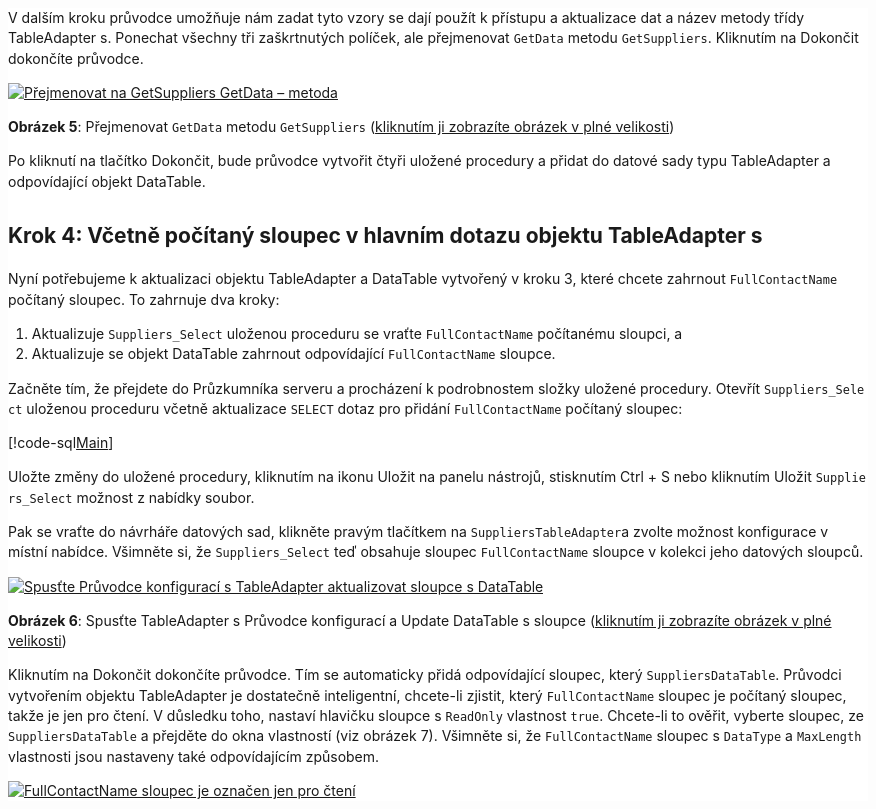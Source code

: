 
V dalším kroku průvodce umožňuje nám zadat tyto vzory se dají použít k přístupu a aktualizace dat a název metody třídy TableAdapter s. Ponechat všechny tři zaškrtnutých políček, ale přejmenovat `GetData` metodu `GetSuppliers`. Kliknutím na Dokončit dokončíte průvodce.


[![Přejmenovat na GetSuppliers GetData – metoda](working-with-computed-columns-vb/_static/image14.png)](working-with-computed-columns-vb/_static/image13.png)

**Obrázek 5**: Přejmenovat `GetData` metodu `GetSuppliers` ([kliknutím ji zobrazíte obrázek v plné velikosti](working-with-computed-columns-vb/_static/image15.png))


Po kliknutí na tlačítko Dokončit, bude průvodce vytvořit čtyři uložené procedury a přidat do datové sady typu TableAdapter a odpovídající objekt DataTable.

## <a name="step-4-including-the-computed-column-in-the-tableadapter-s-main-query"></a>Krok 4: Včetně počítaný sloupec v hlavním dotazu objektu TableAdapter s

Nyní potřebujeme k aktualizaci objektu TableAdapter a DataTable vytvořený v kroku 3, které chcete zahrnout `FullContactName` počítaný sloupec. To zahrnuje dva kroky:

1. Aktualizuje `Suppliers_Select` uloženou proceduru se vraťte `FullContactName` počítanému sloupci, a
2. Aktualizuje se objekt DataTable zahrnout odpovídající `FullContactName` sloupce.

Začněte tím, že přejdete do Průzkumníka serveru a procházení k podrobnostem složky uložené procedury. Otevřít `Suppliers_Select` uloženou proceduru včetně aktualizace `SELECT` dotaz pro přidání `FullContactName` počítaný sloupec:


[!code-sql[Main](working-with-computed-columns-vb/samples/sample4.sql)]

Uložte změny do uložené procedury, kliknutím na ikonu Uložit na panelu nástrojů, stisknutím Ctrl + S nebo kliknutím Uložit `Suppliers_Select` možnost z nabídky soubor.

Pak se vraťte do návrháře datových sad, klikněte pravým tlačítkem na `SuppliersTableAdapter`a zvolte možnost konfigurace v místní nabídce. Všimněte si, že `Suppliers_Select` teď obsahuje sloupec `FullContactName` sloupce v kolekci jeho datových sloupců.


[![Spusťte Průvodce konfigurací s TableAdapter aktualizovat sloupce s DataTable](working-with-computed-columns-vb/_static/image17.png)](working-with-computed-columns-vb/_static/image16.png)

**Obrázek 6**: Spusťte TableAdapter s Průvodce konfigurací a Update DataTable s sloupce ([kliknutím ji zobrazíte obrázek v plné velikosti](working-with-computed-columns-vb/_static/image18.png))


Kliknutím na Dokončit dokončíte průvodce. Tím se automaticky přidá odpovídající sloupec, který `SuppliersDataTable`. Průvodci vytvořením objektu TableAdapter je dostatečně inteligentní, chcete-li zjistit, který `FullContactName` sloupec je počítaný sloupec, takže je jen pro čtení. V důsledku toho, nastaví hlavičku sloupce s `ReadOnly` vlastnost `true`. Chcete-li to ověřit, vyberte sloupec, ze `SuppliersDataTable` a přejděte do okna vlastností (viz obrázek 7). Všimněte si, že `FullContactName` sloupec s `DataType` a `MaxLength` vlastnosti jsou nastaveny také odpovídajícím způsobem.


[![FullContactName sloupec je označen jen pro čtení](working-with-computed-columns-vb/_static/image20.png)](working-with-computed-columns-vb/_static/image19.png)
